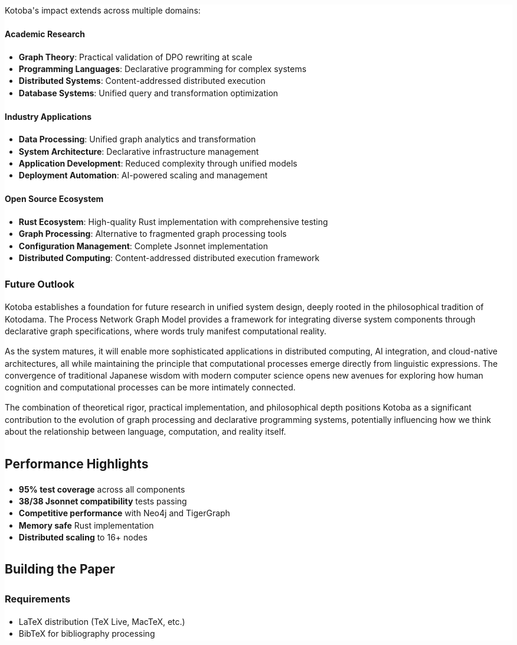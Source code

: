 Kotoba's impact extends across multiple domains:

#### Academic Research

- **Graph Theory**: Practical validation of DPO rewriting at scale
- **Programming Languages**: Declarative programming for complex systems
- **Distributed Systems**: Content-addressed distributed execution
- **Database Systems**: Unified query and transformation optimization

#### Industry Applications

- **Data Processing**: Unified graph analytics and transformation
- **System Architecture**: Declarative infrastructure management
- **Application Development**: Reduced complexity through unified models
- **Deployment Automation**: AI-powered scaling and management

#### Open Source Ecosystem

- **Rust Ecosystem**: High-quality Rust implementation with comprehensive testing
- **Graph Processing**: Alternative to fragmented graph processing tools
- **Configuration Management**: Complete Jsonnet implementation
- **Distributed Computing**: Content-addressed distributed execution framework

### Future Outlook

Kotoba establishes a foundation for future research in unified system design, deeply rooted in the philosophical tradition of Kotodama. The Process Network Graph Model provides a framework for integrating diverse system components through declarative graph specifications, where words truly manifest computational reality.

As the system matures, it will enable more sophisticated applications in distributed computing, AI integration, and cloud-native architectures, all while maintaining the principle that computational processes emerge directly from linguistic expressions. The convergence of traditional Japanese wisdom with modern computer science opens new avenues for exploring how human cognition and computational processes can be more intimately connected.

The combination of theoretical rigor, practical implementation, and philosophical depth positions Kotoba as a significant contribution to the evolution of graph processing and declarative programming systems, potentially influencing how we think about the relationship between language, computation, and reality itself.

## Performance Highlights

- **95\% test coverage** across all components
- **38/38 Jsonnet compatibility** tests passing
- **Competitive performance** with Neo4j and TigerGraph
- **Memory safe** Rust implementation
- **Distributed scaling** to 16+ nodes

## Building the Paper

### Requirements
- LaTeX distribution (TeX Live, MacTeX, etc.)
- BibTeX for bibliography processing

